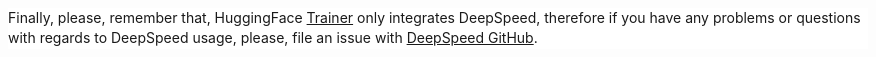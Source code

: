 Finally, please, remember that, HuggingFace [Trainer](/docs/transformers/v4.34.0/en/main_classes/trainer#transformers.Trainer) only integrates DeepSpeed, therefore if you have any problems or questions with regards to DeepSpeed usage, please, file an issue with [DeepSpeed GitHub](https://github.com/microsoft/DeepSpeed/issues).
